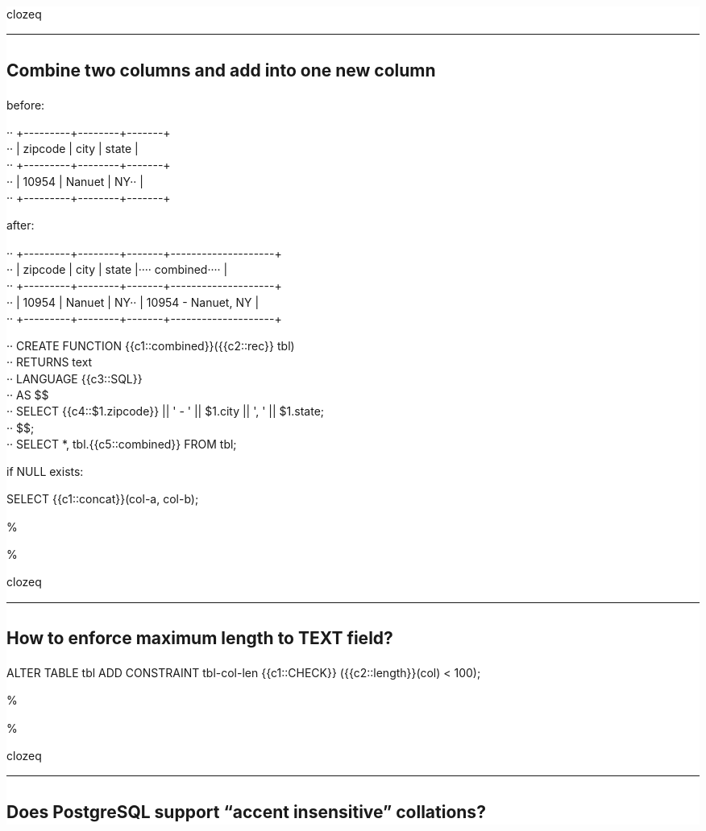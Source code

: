 clozeq

---

## Combine two columns and add into one new column

before:

··  +---------+--------+-------+ <br>
··  | zipcode |  city  | state | <br>
··  +---------+--------+-------+ <br>
··  | 10954   | Nanuet | NY··  | <br>
··  +---------+--------+-------+ <br>

after:

··  +---------+--------+-------+--------------------+ <br>
··  | zipcode |  city  | state |····  combined····  | <br>
··  +---------+--------+-------+--------------------+ <br>
··  | 10954   | Nanuet | NY··  | 10954 - Nanuet, NY | <br>
··  +---------+--------+-------+--------------------+ <br>


··  CREATE FUNCTION {{c1::combined}}({{c2::rec}} tbl) <br>
··  RETURNS text <br>
··  LANGUAGE {{c3::SQL}} <br>
··  AS $$ <br>
··  SELECT {{c4::$1.zipcode}} || ' - ' || $1.city || ', ' || $1.state; <br>
··  $$; <br>
··  SELECT *, tbl.{{c5::combined}} FROM tbl; <br>

if NULL exists:
  
SELECT {{c1::concat}}(col-a, col-b); <br>

%

%

clozeq

---

## How to enforce maximum length to TEXT field?

ALTER TABLE tbl ADD CONSTRAINT tbl-col-len {{c1::CHECK}} ({{c2::length}}(col) &lt; 100); <br>

%

%

clozeq

---

## Does PostgreSQL support “accent insensitive” collations?
